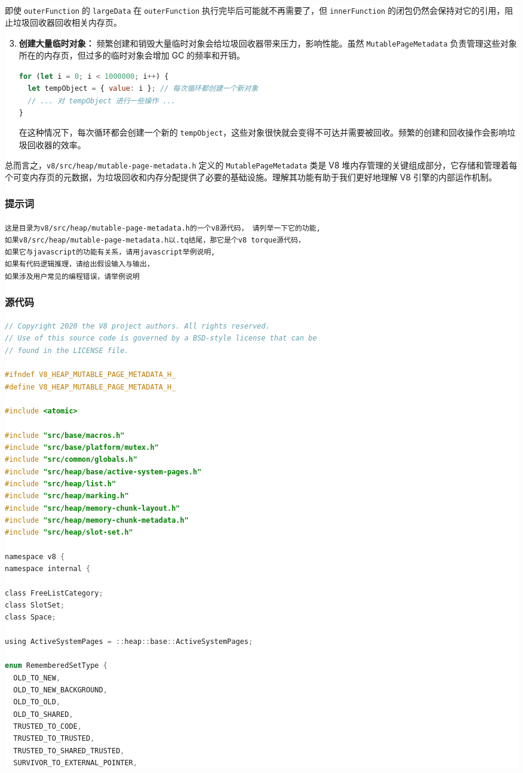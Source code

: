    即使 `outerFunction` 的 `largeData` 在 `outerFunction` 执行完毕后可能就不再需要了，但 `innerFunction` 的闭包仍然会保持对它的引用，阻止垃圾回收器回收相关内存页。

3. **创建大量临时对象：**  频繁创建和销毁大量临时对象会给垃圾回收器带来压力，影响性能。虽然 `MutablePageMetadata` 负责管理这些对象所在的内存页，但过多的临时对象会增加 GC 的频率和开销。

   ```javascript
   for (let i = 0; i < 1000000; i++) {
     let tempObject = { value: i }; // 每次循环都创建一个新对象
     // ... 对 tempObject 进行一些操作 ...
   }
   ```

   在这种情况下，每次循环都会创建一个新的 `tempObject`，这些对象很快就会变得不可达并需要被回收。频繁的创建和回收操作会影响垃圾回收器的效率。

总而言之，`v8/src/heap/mutable-page-metadata.h` 定义的 `MutablePageMetadata` 类是 V8 堆内存管理的关键组成部分，它存储和管理着每个可变内存页的元数据，为垃圾回收和内存分配提供了必要的基础设施。理解其功能有助于我们更好地理解 V8 引擎的内部运作机制。

### 提示词
```
这是目录为v8/src/heap/mutable-page-metadata.h的一个v8源代码， 请列举一下它的功能, 
如果v8/src/heap/mutable-page-metadata.h以.tq结尾，那它是个v8 torque源代码，
如果它与javascript的功能有关系，请用javascript举例说明,
如果有代码逻辑推理，请给出假设输入与输出，
如果涉及用户常见的编程错误，请举例说明
```

### 源代码
```c
// Copyright 2020 the V8 project authors. All rights reserved.
// Use of this source code is governed by a BSD-style license that can be
// found in the LICENSE file.

#ifndef V8_HEAP_MUTABLE_PAGE_METADATA_H_
#define V8_HEAP_MUTABLE_PAGE_METADATA_H_

#include <atomic>

#include "src/base/macros.h"
#include "src/base/platform/mutex.h"
#include "src/common/globals.h"
#include "src/heap/base/active-system-pages.h"
#include "src/heap/list.h"
#include "src/heap/marking.h"
#include "src/heap/memory-chunk-layout.h"
#include "src/heap/memory-chunk-metadata.h"
#include "src/heap/slot-set.h"

namespace v8 {
namespace internal {

class FreeListCategory;
class SlotSet;
class Space;

using ActiveSystemPages = ::heap::base::ActiveSystemPages;

enum RememberedSetType {
  OLD_TO_NEW,
  OLD_TO_NEW_BACKGROUND,
  OLD_TO_OLD,
  OLD_TO_SHARED,
  TRUSTED_TO_CODE,
  TRUSTED_TO_TRUSTED,
  TRUSTED_TO_SHARED_TRUSTED,
  SURVIVOR_TO_EXTERNAL_POINTER,
```